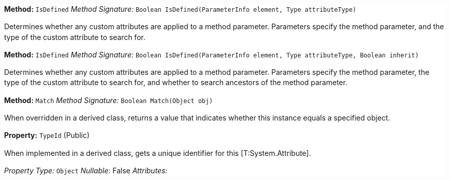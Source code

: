 **Method:** `IsDefined`
*Method Signature:* `Boolean IsDefined(ParameterInfo element, Type attributeType)`

Determines whether any custom attributes are applied to a method parameter. Parameters specify the method parameter, and the type of the custom attribute to search for.



**Method:** `IsDefined`
*Method Signature:* `Boolean IsDefined(ParameterInfo element, Type attributeType, Boolean inherit)`

Determines whether any custom attributes are applied to a method parameter. Parameters specify the method parameter, the type of the custom attribute to search for, and whether to search ancestors of the method parameter.



**Method:** `Match`
*Method Signature:* `Boolean Match(Object obj)`

When overridden in a derived class, returns a value that indicates whether this instance equals a specified object.



**Property:** `TypeId` (Public)

When implemented in a derived class, gets a unique identifier for this [T:System.Attribute].

*Property Type:* `Object`
*Nullable:* False
*Attributes:* 

